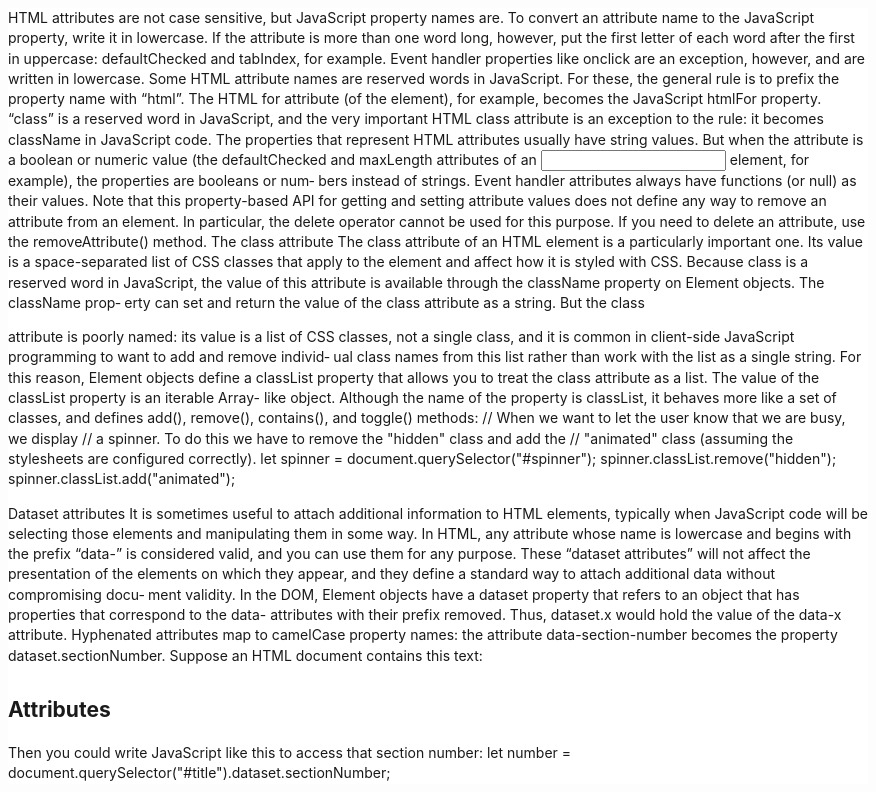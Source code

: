 HTML attributes are not case sensitive, but JavaScript property names are. To convert an attribute name to the JavaScript property, write it in lowercase. If the attribute is more than one word long, however, put the first letter of each word after the first in uppercase: defaultChecked and tabIndex, for example. Event handler properties like onclick are an exception, however, and are written in lowercase.
Some HTML attribute names are reserved words in JavaScript. For these, the general rule is to prefix the property name with “html”. The HTML for attribute (of the
<label> element), for example, becomes the JavaScript htmlFor property. “class” is a reserved word in JavaScript, and the very important HTML class attribute is an exception to the rule: it becomes className in JavaScript code.
The properties that represent HTML attributes usually have string values. But when the attribute is a boolean or numeric value (the defaultChecked and maxLength attributes of an <input> element, for example), the properties are booleans or num‐ bers instead of strings. Event handler attributes always have functions (or null) as their values.
Note that this property-based API for getting and setting attribute values does not define any way to remove an attribute from an element. In particular, the delete operator cannot be used for this purpose. If you need to delete an attribute, use the removeAttribute() method.
The class attribute
The class attribute of an HTML element is a particularly important one. Its value is a space-separated list of CSS classes that apply to the element and affect how it is styled with CSS. Because class is a reserved word in JavaScript, the value of this attribute is available through the className property on Element objects. The className prop‐ erty can set and return the value of the class attribute as a string. But the class
 
attribute is poorly named: its value is a list of CSS classes, not a single class, and it is common in client-side JavaScript programming to want to add and remove individ‐ ual class names from this list rather than work with the list as a single string.
For this reason, Element objects define a classList property that allows you to treat the class attribute as a list. The value of the classList property is an iterable Array- like object. Although the name of the property is classList, it behaves more like a set of classes, and defines add(), remove(), contains(), and toggle() methods:
// When we want to let the user know that we are busy, we display
// a spinner. To do this we have to remove the "hidden" class and add the
// "animated" class (assuming the stylesheets are configured correctly). let spinner = document.querySelector("#spinner"); spinner.classList.remove("hidden");
spinner.classList.add("animated");

Dataset attributes
It is sometimes useful to attach additional information to HTML elements, typically when JavaScript code will be selecting those elements and manipulating them in some way. In HTML, any attribute whose name is lowercase and begins with the prefix “data-” is considered valid, and you can use them for any purpose. These “dataset attributes” will not affect the presentation of the elements on which they appear, and they define a standard way to attach additional data without compromising docu‐ ment validity.
In the DOM, Element objects have a dataset property that refers to an object that has properties that correspond to the data- attributes with their prefix removed. Thus, dataset.x would hold the value of the data-x attribute. Hyphenated attributes map to camelCase property names: the attribute data-section-number becomes the property dataset.sectionNumber.
Suppose an HTML document contains this text:

<h2 id="title" data-section-number="16.1">Attributes</h2>
Then you could write JavaScript like this to access that section number:
let  number  =  document.querySelector("#title").dataset.sectionNumber;
